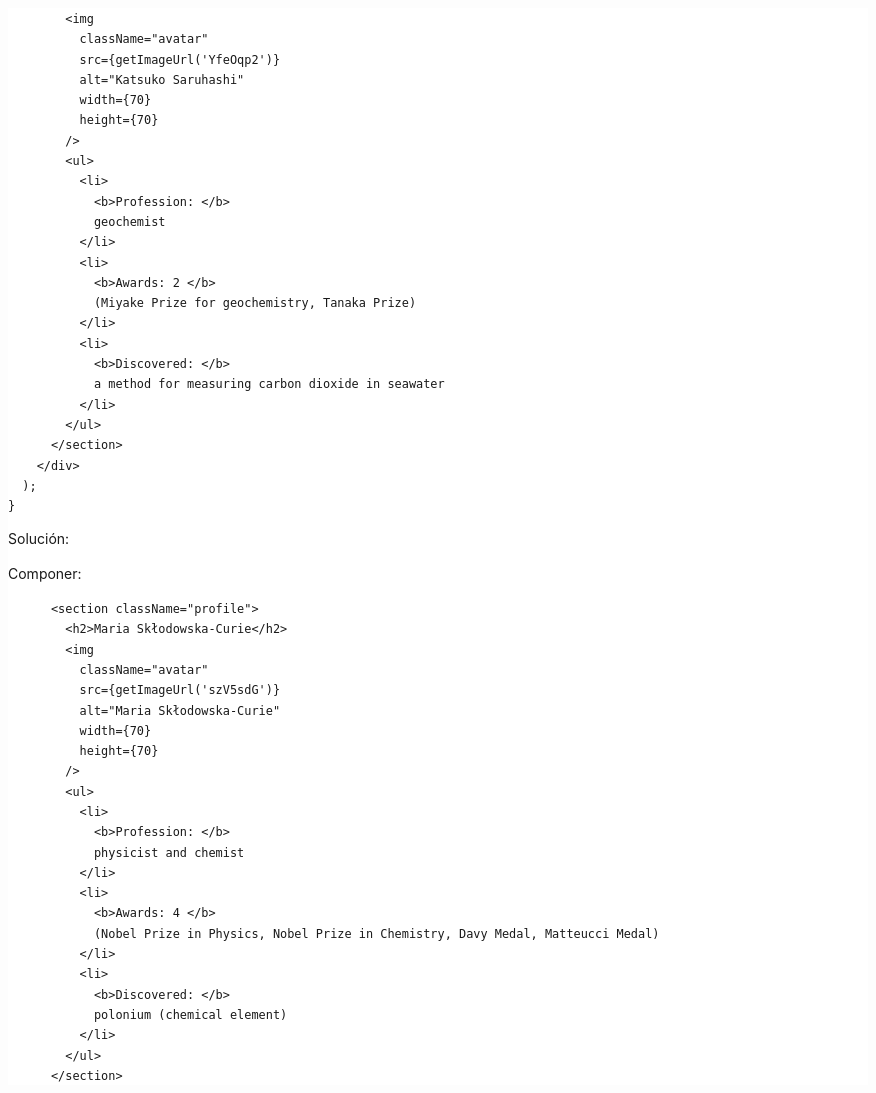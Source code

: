 ```
        <img
          className="avatar"
          src={getImageUrl('YfeOqp2')}
          alt="Katsuko Saruhashi"
          width={70}
          height={70}
        />
        <ul>
          <li>
            <b>Profession: </b> 
            geochemist
          </li>
          <li>
            <b>Awards: 2 </b> 
            (Miyake Prize for geochemistry, Tanaka Prize)
          </li>
          <li>
            <b>Discovered: </b>
            a method for measuring carbon dioxide in seawater
          </li>
        </ul>
      </section>
    </div>
  );
}

```

Solución: 

Componer:

```
      <section className="profile">
        <h2>Maria Skłodowska-Curie</h2>
        <img
          className="avatar"
          src={getImageUrl('szV5sdG')}
          alt="Maria Skłodowska-Curie"
          width={70}
          height={70}
        />
        <ul>
          <li>
            <b>Profession: </b> 
            physicist and chemist
          </li>
          <li>
            <b>Awards: 4 </b> 
            (Nobel Prize in Physics, Nobel Prize in Chemistry, Davy Medal, Matteucci Medal)
          </li>
          <li>
            <b>Discovered: </b>
            polonium (chemical element)
          </li>
        </ul>
      </section>

```
